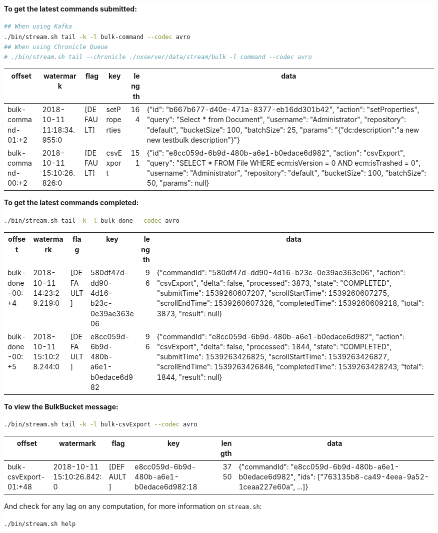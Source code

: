 **To get the latest commands submitted:**

```bash
## When using Kafka
./bin/stream.sh tail -k -l bulk-command --codec avro
## When using Chronicle Queue
# ./bin/stream.sh tail --chronicle ./nxserver/data/stream/bulk -l command --codec avro
```

| offset             | watermark                 | flag      | key           | length | data                                                                                                                                                                                                                                                                         |
| ------------------ | ------------------------- | --------- | ------------- | -----: | ---------------------------------------------------------------------------------------------------------------------------------------------------------------------------------------------------------------------------------------------------------------------------- |
| bulk-command-01:+2 | 2018-10-11 11:18:34.955:0 | [DEFAULT] | setProperties |    164 | {"id": "b667b677-d40e-471a-8377-eb16dd301b42", "action": "setProperties", "query": "Select \* from Document", "username": "Administrator", "repository": "default", "bucketSize": 100, "batchSize": 25, "params": "{\"dc:description\":\"a new new testbulk description\"}"} |
| bulk-command-00:+2 | 2018-10-11 15:10:26.826:0 | [DEFAULT] | csvExport     |    151 | {"id": "e8cc059d-6b9d-480b-a6e1-b0edace6d982", "action": "csvExport", "query": "SELECT \* FROM File WHERE ecm:isVersion = 0 AND ecm:isTrashed = 0", "username": "Administrator", "repository": "default", "bucketSize": 100, "batchSize": 50, "params": null}                |

**To get the latest commands completed:**

```bash
./bin/stream.sh tail -k -l bulk-done --codec avro
```

| offset          | watermark                 | flag      | key                                  | length | data                                                                                                                                                                                                                                                                                                |
| --------------- | ------------------------- | --------- | ------------------------------------ | -----: | --------------------------------------------------------------------------------------------------------------------------------------------------------------------------------------------------------------------------------------------------------------------------------------------------- |
| bulk-done-00:+4 | 2018-10-11 14:23:29.219:0 | [DEFAULT] | 580df47d-dd90-4d16-b23c-0e39ae363e06 |     96 | {"commandId": "580df47d-dd90-4d16-b23c-0e39ae363e06", "action": "csvExport", "delta": false, "processed": 3873, "state": "COMPLETED", "submitTime": 1539260607207, "scrollStartTime": 1539260607275, "scrollEndTime": 1539260607326, "completedTime": 1539260609218, "total": 3873, "result": null} |
| bulk-done-00:+5 | 2018-10-11 15:10:28.244:0 | [DEFAULT] | e8cc059d-6b9d-480b-a6e1-b0edace6d982 |     96 | {"commandId": "e8cc059d-6b9d-480b-a6e1-b0edace6d982", "action": "csvExport", "delta": false, "processed": 1844, "state": "COMPLETED", "submitTime": 1539263426825, "scrollStartTime": 1539263426827, "scrollEndTime": 1539263426846, "completedTime": 1539263428243, "total": 1844, "result": null} |

**To view the BulkBucket message:**

```bash
./bin/stream.sh tail -k -l bulk-csvExport --codec avro
```

| offset                | watermark                 | flag      | key                                     | length | data                                                                                                        |
| --------------------- | ------------------------- | --------- | --------------------------------------- | -----: | ----------------------------------------------------------------------------------------------------------- |
| bulk-csvExport-01:+48 | 2018-10-11 15:10:26.842:0 | [DEFAULT] | e8cc059d-6b9d-480b-a6e1-b0edace6d982:18 |   3750 | {"commandId": "e8cc059d-6b9d-480b-a6e1-b0edace6d982", "ids": ["763135b8-ca49-4eea-9a52-1ceaa227e60a", ...]} |

And check for any lag on any computation, for more information on `stream.sh`:

```bash
./bin/stream.sh help
```
